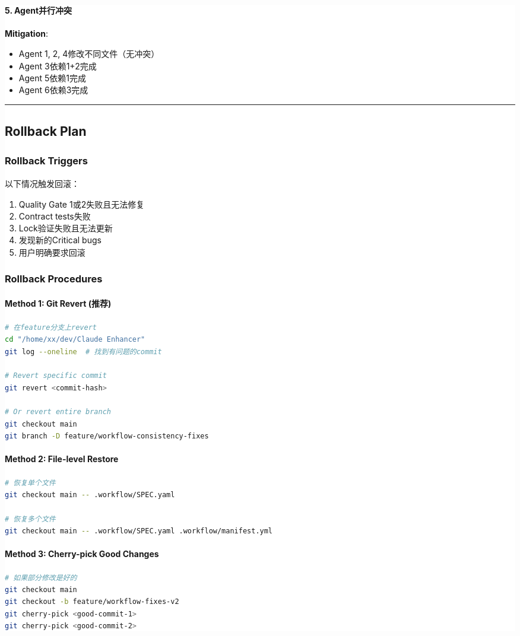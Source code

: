 #### 5. Agent并行冲突
**Mitigation**:
- Agent 1, 2, 4修改不同文件（无冲突）
- Agent 3依赖1+2完成
- Agent 5依赖1完成
- Agent 6依赖3完成

---

## Rollback Plan

### Rollback Triggers

以下情况触发回滚：
1. Quality Gate 1或2失败且无法修复
2. Contract tests失败
3. Lock验证失败且无法更新
4. 发现新的Critical bugs
5. 用户明确要求回滚

### Rollback Procedures

#### Method 1: Git Revert (推荐)
```bash
# 在feature分支上revert
cd "/home/xx/dev/Claude Enhancer"
git log --oneline  # 找到有问题的commit

# Revert specific commit
git revert <commit-hash>

# Or revert entire branch
git checkout main
git branch -D feature/workflow-consistency-fixes
```

#### Method 2: File-level Restore
```bash
# 恢复单个文件
git checkout main -- .workflow/SPEC.yaml

# 恢复多个文件
git checkout main -- .workflow/SPEC.yaml .workflow/manifest.yml
```

#### Method 3: Cherry-pick Good Changes
```bash
# 如果部分修改是好的
git checkout main
git checkout -b feature/workflow-fixes-v2
git cherry-pick <good-commit-1>
git cherry-pick <good-commit-2>
```
